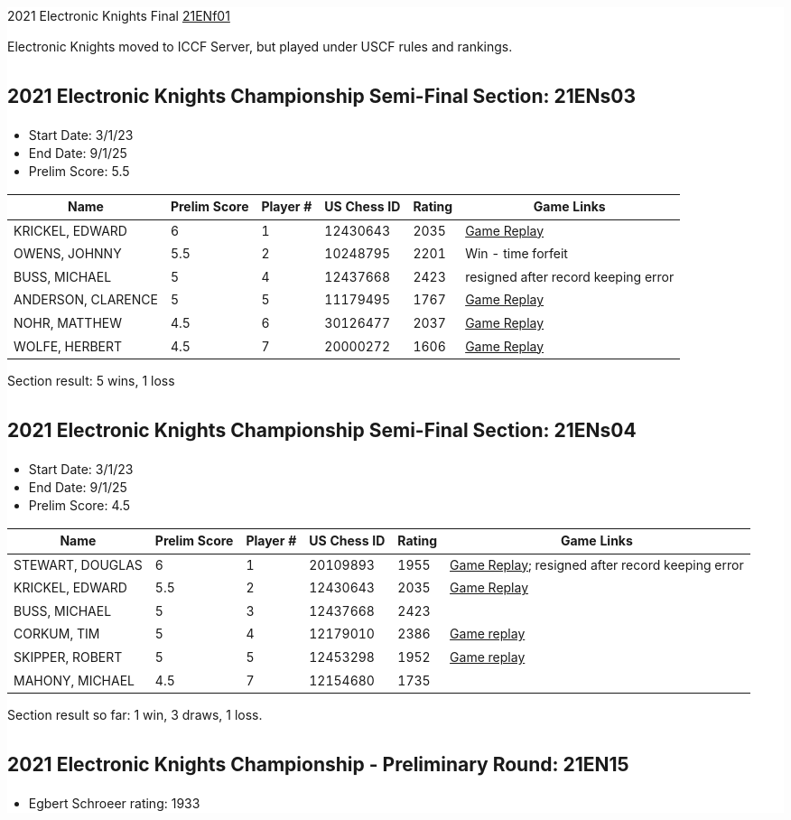 2021 Electronic Knights Final 
[21ENf01](https://www.iccf.com/event?id=104617)

Electronic Knights moved to ICCF Server, but played under USCF rules and rankings.

## 2021 Electronic Knights Championship Semi-Final Section: 21ENs03

- Start Date: 3/1/23
- End Date: 9/1/25
- Prelim Score: 5.5  

| Name                  | Prelim Score | Player # | US Chess ID | Rating | Game Links |
|-----------------------|--------------|----------|-------------|--------|------------|
| KRICKEL, EDWARD       | 6            | 1        | 12430643    | 2035   |[Game Replay]({{site.baseurl}}/tournaments/21ENs03-Krickel/)            |
| OWENS, JOHNNY         | 5.5          | 2        | 10248795    | 2201   |Win  - time forfeit  |
| BUSS, MICHAEL         | 5            | 4        | 12437668    | 2423   |resigned after record keeping error|
| ANDERSON, CLARENCE    | 5            | 5        | 11179495    |    1767   |[Game Replay]({{site.baseurl}}/tournaments/21ENs03-Anderson/)     |
| NOHR, MATTHEW         | 4.5          | 6        | 30126477    | 2037   |[Game Replay]({{site.baseurl}}/tournaments/21ENs03-Nohr)           | 
| WOLFE, HERBERT        | 4.5          | 7        | 20000272    | 1606   |[Game Replay]({{site.baseurl}}/tournaments/21ENs03-Wolfe)           | 

Section result: 5 wins, 1 loss

## 2021 Electronic Knights Championship Semi-Final Section: 21ENs04

- Start Date: 3/1/23
- End Date: 9/1/25
- Prelim Score: 4.5  

| Name               | Prelim Score | Player # | US Chess ID | Rating | Game Links |
|--------------------|--------------|----------|-------------|--------|------------|
| STEWART, DOUGLAS   | 6            | 1        | 20109893    | 1955   |[Game Replay]({{site.baseurl}}/tournaments/game5/); resigned after record keeping error|
| KRICKEL, EDWARD    | 5.5          | 2        | 12430643    | 2035   |[Game Replay]({{site.baseurl}}/tournaments/21ENs04-Krickel/)            |
| BUSS, MICHAEL      | 5            | 3        | 12437668    | 2423   |            |
| CORKUM, TIM        | 5            | 4        | 12179010    | 2386   |[Game replay]({{site.baseurl}}/tournaments/game2/)           |
| SKIPPER, ROBERT    | 5            | 5        | 12453298    | 1952   |[Game replay]({{site.baseurl}}/tournaments/game1/)            |
| MAHONY, MICHAEL    | 4.5          | 7        | 12154680    | 1735   |

Section result so far: 1 win, 3 draws, 1 loss.

## 2021 Electronic Knights Championship - Preliminary Round: 21EN15 
- Egbert Schroeer rating: 1933

